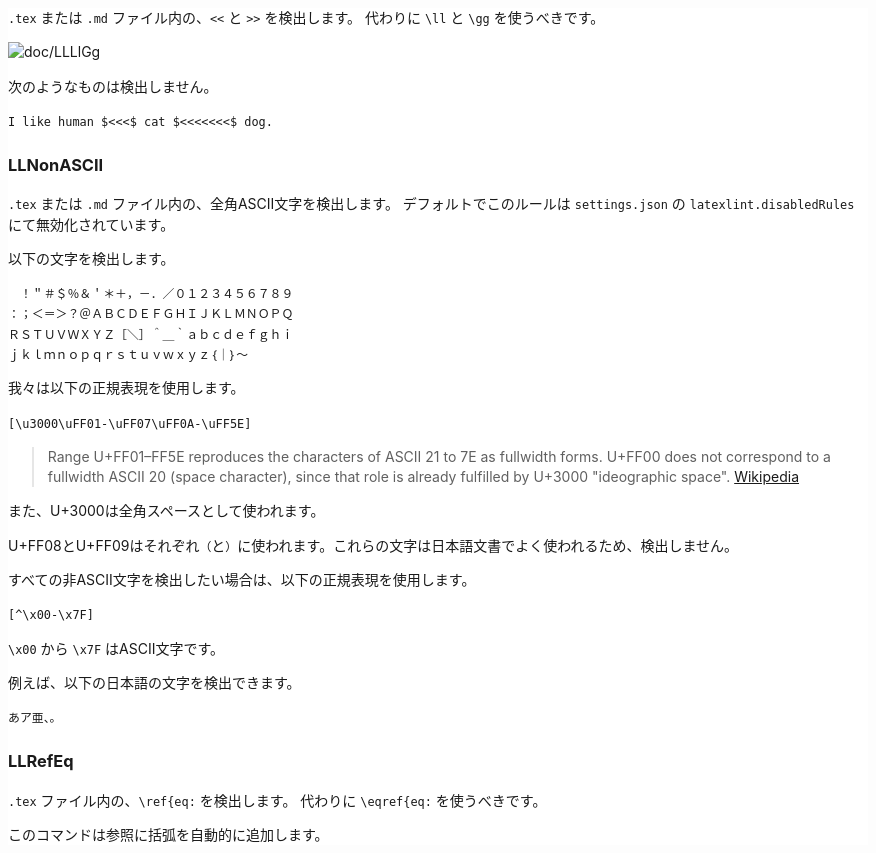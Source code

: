 `.tex` または `.md` ファイル内の、`<<` と `>>` を検出します。
代わりに `\ll` と `\gg` を使うべきです。

![doc/LLLlGg](https://github.com/hari64boli64/latexlint/blob/master/doc/LLLlGg.png?raw=true)

次のようなものは検出しません。

```md
I like human $<<<$ cat $<<<<<<<$ dog.
```

### LLNonASCII

`.tex` または `.md` ファイル内の、全角ASCII文字を検出します。
デフォルトでこのルールは `settings.json` の `latexlint.disabledRules` にて無効化されています。

以下の文字を検出します。

```txt
　！＂＃＄％＆＇＊＋，－．／０１２３４５６７８９
：；＜＝＞？＠ＡＢＣＤＥＦＧＨＩＪＫＬＭＮＯＰＱ
ＲＳＴＵＶＷＸＹＺ［＼］＾＿｀ａｂｃｄｅｆｇｈｉ
ｊｋｌｍｎｏｐｑｒｓｔｕｖｗｘｙｚ｛｜｝～
```

我々は以下の正規表現を使用します。

```txt
[\u3000\uFF01-\uFF07\uFF0A-\uFF5E]
```

> Range U+FF01–FF5E reproduces the characters of ASCII 21 to 7E as fullwidth forms. U+FF00 does not correspond to a fullwidth ASCII 20 (space character), since that role is already fulfilled by U+3000 "ideographic space".
[Wikipedia](https://en.wikipedia.org/wiki/Halfwidth_and_Fullwidth_Forms_(Unicode_block))

また、U+3000は全角スペースとして使われます。

U+FF08とU+FF09はそれぞれ`（`と`）`に使われます。これらの文字は日本語文書でよく使われるため、検出しません。

すべての非ASCII文字を検出したい場合は、以下の正規表現を使用します。

```txt
[^\x00-\x7F]
```

`\x00` から `\x7F` はASCII文字です。

例えば、以下の日本語の文字を検出できます。

```txt
あア亜、。
```

### LLRefEq

`.tex` ファイル内の、`\ref{eq:` を検出します。
代わりに `\eqref{eq:` を使うべきです。

このコマンドは参照に括弧を自動的に追加します。

